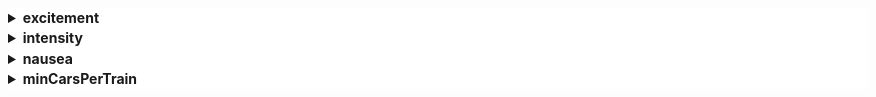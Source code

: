 <details><summary><strong> <a name="allOf_i5_then_else_properties_ratingMultipler_excitement"></a>excitement</strong>  

</summary></details>

<details><summary><strong> <a name="allOf_i5_then_else_properties_ratingMultipler_intensity"></a>intensity</strong>  

</summary></details>

<details><summary><strong> <a name="allOf_i5_then_else_properties_ratingMultipler_nausea"></a>nausea</strong>  

</summary></details>

</blockquote>
</details>

<details>
<summary><strong> <a name="allOf_i5_then_else_properties_minCarsPerTrain"></a>minCarsPerTrain</strong>  

</summary>
<blockquote>

| **Type**    | `integer` |
| ----------- | --------- |
| **Default** | `1`       |
|             |           |

**Description:** Minimum number of cars that can be in a train

**Example:** 

```json
4
```
